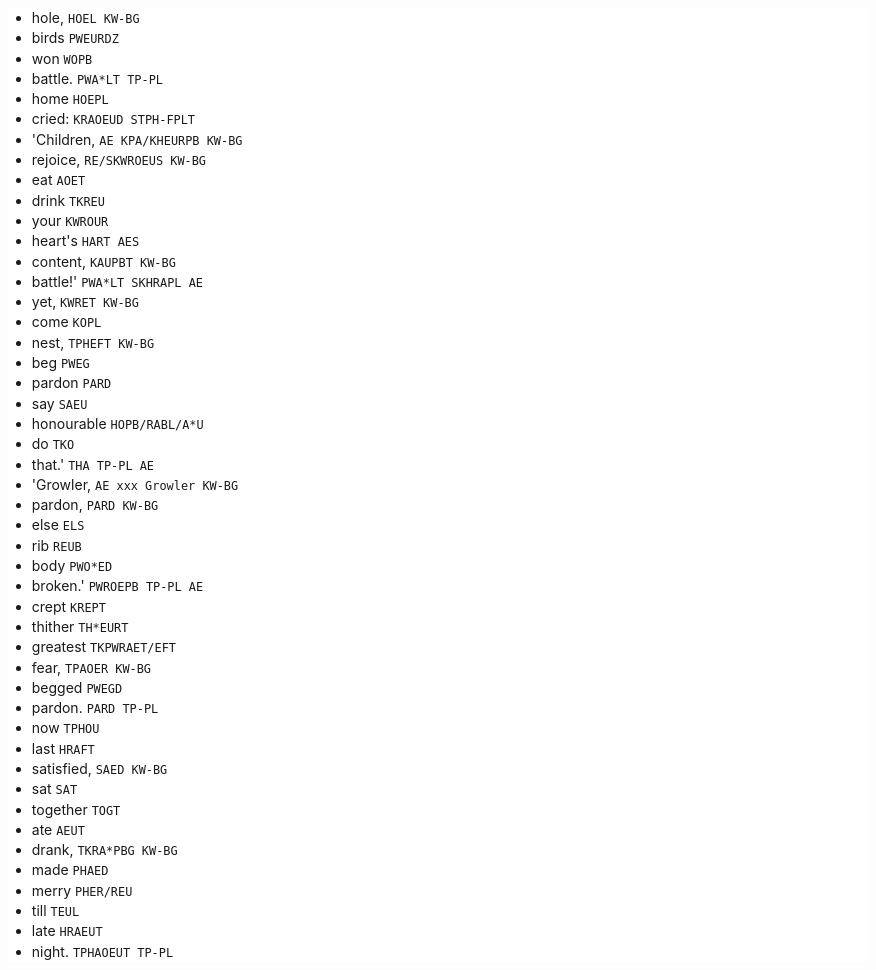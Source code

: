 * hole, `HOEL KW-BG`
* birds `PWEURDZ`
* won `WOPB`
* battle. `PWA*LT TP-PL`
* home `HOEPL`
* cried: `KRAOEUD STPH-FPLT`
* 'Children, `AE KPA/KHEURPB KW-BG`
* rejoice, `RE/SKWROEUS KW-BG`
* eat `AOET`
* drink `TKREU`
* your `KWROUR`
* heart's `HART AES`
* content, `KAUPBT KW-BG`
* battle!' `PWA*LT SKHRAPL AE`
* yet, `KWRET KW-BG`
* come `KOPL`
* nest, `TPHEFT KW-BG`
* beg `PWEG`
* pardon `PARD`
* say `SAEU`
* honourable `HOPB/RABL/A*U`
* do `TKO`
* that.' `THA TP-PL AE`
* 'Growler, `AE xxx Growler KW-BG`
* pardon, `PARD KW-BG`
* else `ELS`
* rib `REUB`
* body `PWO*ED`
* broken.' `PWROEPB TP-PL AE`
* crept `KREPT`
* thither `TH*EURT`
* greatest `TKPWRAET/EFT`
* fear, `TPAOER KW-BG`
* begged `PWEGD`
* pardon. `PARD TP-PL`
* now `TPHOU`
* last `HRAFT`
* satisfied, `SAED KW-BG`
* sat `SAT`
* together `TOGT`
* ate `AEUT`
* drank, `TKRA*PBG KW-BG`
* made `PHAED`
* merry `PHER/REU`
* till `TEUL`
* late `HRAEUT`
* night. `TPHAOEUT TP-PL`
